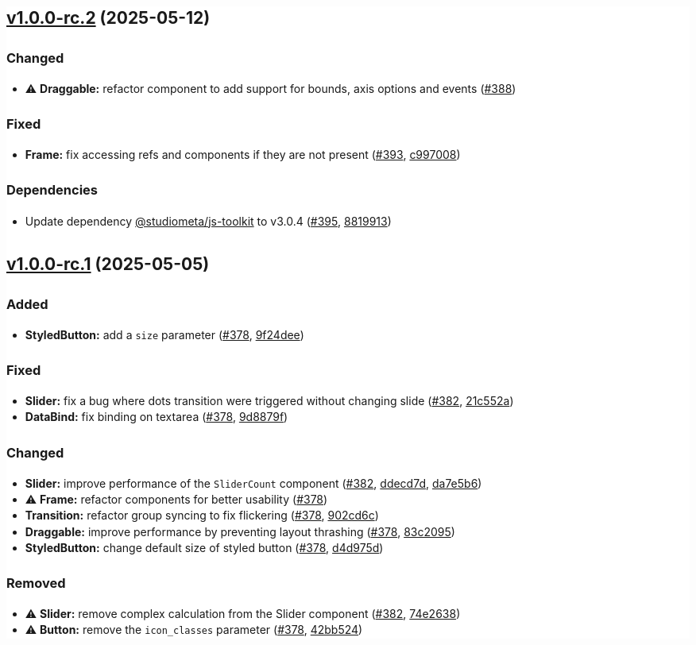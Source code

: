## [v1.0.0-rc.2](https://github.com/studiometa/ui/compare/1.0.0-rc.1..1.0.0-rc.2) (2025-05-12)

### Changed

- ⚠️ **Draggable:** refactor component to add support for bounds, axis options and events ([#388](https://github.com/studiometa/ui/pull/388))

### Fixed

- **Frame:** fix accessing refs and components if they are not present ([#393](https://github.com/studiometa/ui/pull/393), [c997008](https://github.com/studiometa/ui/commit/c997008))

### Dependencies

- Update dependency [@studiometa/js-toolkit](https://github.com/studiometa/js-toolkit) to v3.0.4 ([#395](https://github.com/studiometa/ui/pull/395), [8819913](https://github.com/studiometa/ui/commit/8819913))

## [v1.0.0-rc.1](https://github.com/studiometa/ui/compare/1.0.0-rc.0..1.0.0-rc.1) (2025-05-05)

### Added

- **StyledButton:** add a `size` parameter ([#378](https://github.com/studiometa/ui/pull/378), [9f24dee](https://github.com/studiometa/ui/commit/9f24dee))

### Fixed

- **Slider:** fix a bug where dots transition were triggered without changing slide ([#382](https://github.com/studiometa/ui/pull/382), [21c552a](https://github.com/studiometa/ui/commit/21c552a))
- **DataBind:** fix binding on textarea ([#378](https://github.com/studiometa/ui/pull/378), [9d8879f](https://github.com/studiometa/ui/commit/9d8879f))

### Changed

- **Slider:** improve performance of the `SliderCount` component ([#382](https://github.com/studiometa/ui/pull/382), [ddecd7d](https://github.com/studiometa/ui/commit/ddecd7d), [da7e5b6](https://github.com/studiometa/ui/commit/da7e5b6))
- ⚠️ **Frame:** refactor components for better usability ([#378](https://github.com/studiometa/ui/pull/378))
- **Transition:** refactor group syncing to fix flickering ([#378](https://github.com/studiometa/ui/pull/378), [902cd6c](https://github.com/studiometa/ui/commit/902cd6c))
- **Draggable:** improve performance by preventing layout thrashing ([#378](https://github.com/studiometa/ui/pull/378), [83c2095](https://github.com/studiometa/ui/commit/83c2095))
- **StyledButton:** change default size of styled button ([#378](https://github.com/studiometa/ui/pull/378), [d4d975d](https://github.com/studiometa/ui/commit/d4d975d))

### Removed

- ⚠️ **Slider:** remove complex calculation from the Slider component ([#382](https://github.com/studiometa/ui/pull/382), [74e2638](https://github.com/studiometa/ui/commit/74e2638))
- ⚠️ **Button:** remove the `icon_classes` parameter ([#378](https://github.com/studiometa/ui/pull/378), [42bb524](https://github.com/studiometa/ui/commit/42bb524))
